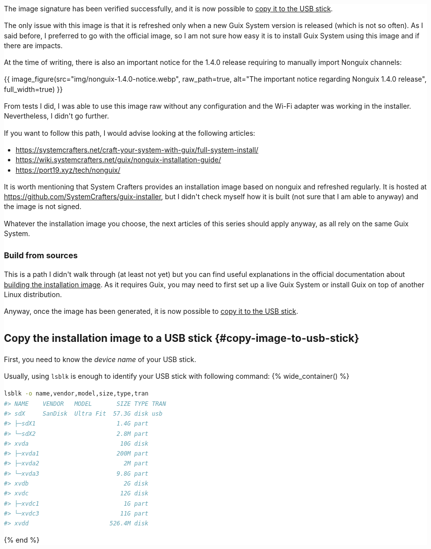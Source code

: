 The image signature has been verified successfully, and it is now possible to [copy it to the USB stick](#copy-image-to-usb-stick).

The only issue with this image is that it is refreshed only when a new Guix System version is released (which is not so often).
As I said before, I preferred to go with the official image, so I am not sure how easy it is to install Guix System using this image and if there are impacts.

At the time of writing, there is also an important notice for the 1.4.0 release requiring to manually import Nonguix channels:

{{ image_figure(src="img/nonguix-1.4.0-notice.webp", raw_path=true, alt="The important notice regarding Nonguix 1.4.0 release", full_width=true) }}

From tests I did, I was able to use this image raw without any configuration and the Wi-Fi adapter was working in the installer.
Nevertheless, I didn't go further.

If you want to follow this path, I would advise looking at the following articles:

- <https://systemcrafters.net/craft-your-system-with-guix/full-system-install/>
- <https://wiki.systemcrafters.net/guix/nonguix-installation-guide/>
- <https://port19.xyz/tech/nonguix/>

It is worth mentioning that System Crafters provides an installation image based on nonguix and refreshed regularly.
It is hosted at <https://github.com/SystemCrafters/guix-installer>, but I didn't check myself how it is built (not sure that I am able to anyway) and the image is not signed.

Whatever the installation image you choose, the next articles of this series should apply anyway, as all rely on the same Guix System.

### Build from sources

This is a path I didn't walk through (at least not yet) but you can find useful explanations in the official documentation about [building the installation image](https://guix.gnu.org/manual/en/html_node/Building-the-Installation-Image.html).
As it requires Guix, you may need to first set up a live Guix System or install Guix on top of another Linux distribution.

Anyway, once the image has been generated, it is now possible to [copy it to the USB stick](#copy-image-to-usb-stick).

## Copy the installation image to a USB stick {#copy-image-to-usb-stick}

First, you need to know the *device name* of your USB stick.

Usually, using `lsblk` is enough to identify your USB stick with following command:
{% wide_container() %}
```bash
lsblk -o name,vendor,model,size,type,tran
#> NAME    VENDOR   MODEL       SIZE TYPE TRAN
#> sdX     SanDisk  Ultra Fit  57.3G disk usb
#> ├─sdX1                       1.4G part 
#> └─sdX2                       2.8M part 
#> xvda                          10G disk 
#> ├─xvda1                      200M part 
#> ├─xvda2                        2M part 
#> └─xvda3                      9.8G part 
#> xvdb                           2G disk 
#> xvdc                          12G disk 
#> ├─xvdc1                        1G part 
#> └─xvdc3                       11G part 
#> xvdd                       526.4M disk
```
{% end %}
